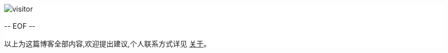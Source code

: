 ![visitor](http://h.hiphotos.baidu.com/baike/w%3D268/sign=754a7a88abd3fd1f3609a53c084f25ce/d31b0ef41bd5ad6e2a058d4c82cb39dbb7fd3c9c.jpg)


-- EOF --

以上为这篇博客全部内容,欢迎提出建议,个人联系方式详见 [关于](http://rannie.github.io/about)。












